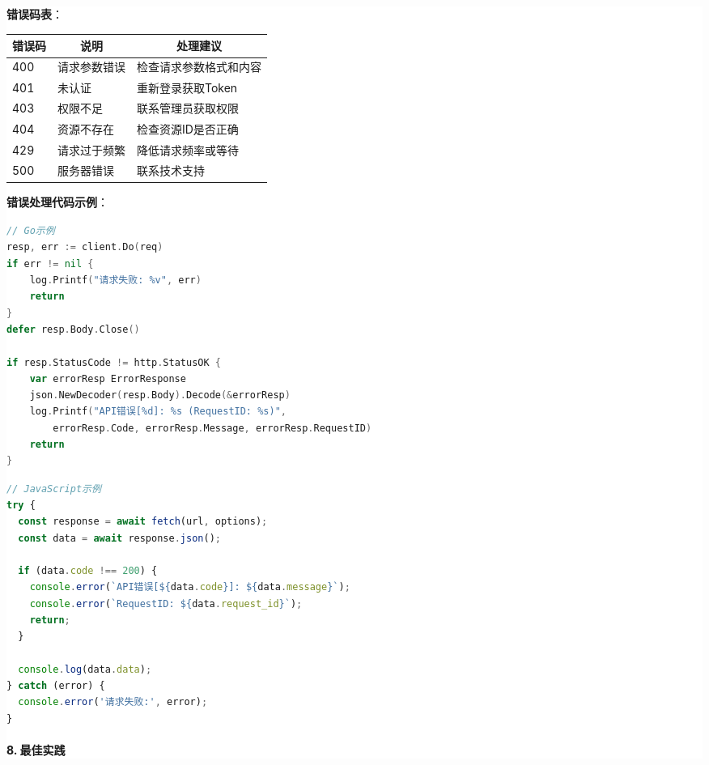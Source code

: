 **错误码表**：

| 错误码 | 说明         | 处理建议               |
| ------ | ------------ | ---------------------- |
| 400    | 请求参数错误 | 检查请求参数格式和内容 |
| 401    | 未认证       | 重新登录获取Token      |
| 403    | 权限不足     | 联系管理员获取权限     |
| 404    | 资源不存在   | 检查资源ID是否正确     |
| 429    | 请求过于频繁 | 降低请求频率或等待     |
| 500    | 服务器错误   | 联系技术支持           |

**错误处理代码示例**：

```go
// Go示例
resp, err := client.Do(req)
if err != nil {
    log.Printf("请求失败: %v", err)
    return
}
defer resp.Body.Close()

if resp.StatusCode != http.StatusOK {
    var errorResp ErrorResponse
    json.NewDecoder(resp.Body).Decode(&errorResp)
    log.Printf("API错误[%d]: %s (RequestID: %s)", 
        errorResp.Code, errorResp.Message, errorResp.RequestID)
    return
}
```

```javascript
// JavaScript示例
try {
  const response = await fetch(url, options);
  const data = await response.json();
  
  if (data.code !== 200) {
    console.error(`API错误[${data.code}]: ${data.message}`);
    console.error(`RequestID: ${data.request_id}`);
    return;
  }
  
  console.log(data.data);
} catch (error) {
  console.error('请求失败:', error);
}
```

#### 8. 最佳实践
